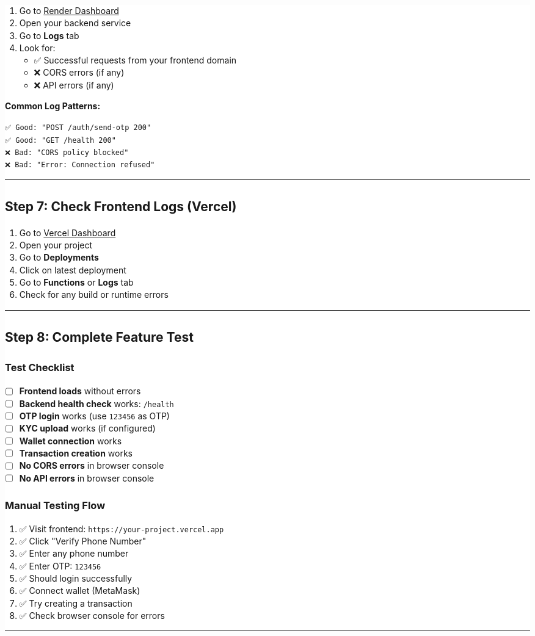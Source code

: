 1. Go to [Render Dashboard](https://dashboard.render.com)
2. Open your backend service
3. Go to **Logs** tab
4. Look for:
   - ✅ Successful requests from your frontend domain
   - ❌ CORS errors (if any)
   - ❌ API errors (if any)

**Common Log Patterns:**
```
✅ Good: "POST /auth/send-otp 200"
✅ Good: "GET /health 200"
❌ Bad: "CORS policy blocked"
❌ Bad: "Error: Connection refused"
```

---

## Step 7: Check Frontend Logs (Vercel)

1. Go to [Vercel Dashboard](https://vercel.com/dashboard)
2. Open your project
3. Go to **Deployments**
4. Click on latest deployment
5. Go to **Functions** or **Logs** tab
6. Check for any build or runtime errors

---

## Step 8: Complete Feature Test

### Test Checklist

- [ ] **Frontend loads** without errors
- [ ] **Backend health check** works: `/health`
- [ ] **OTP login** works (use `123456` as OTP)
- [ ] **KYC upload** works (if configured)
- [ ] **Wallet connection** works
- [ ] **Transaction creation** works
- [ ] **No CORS errors** in browser console
- [ ] **No API errors** in browser console

### Manual Testing Flow

1. ✅ Visit frontend: `https://your-project.vercel.app`
2. ✅ Click "Verify Phone Number"
3. ✅ Enter any phone number
4. ✅ Enter OTP: `123456`
5. ✅ Should login successfully
6. ✅ Connect wallet (MetaMask)
7. ✅ Try creating a transaction
8. ✅ Check browser console for errors

---
